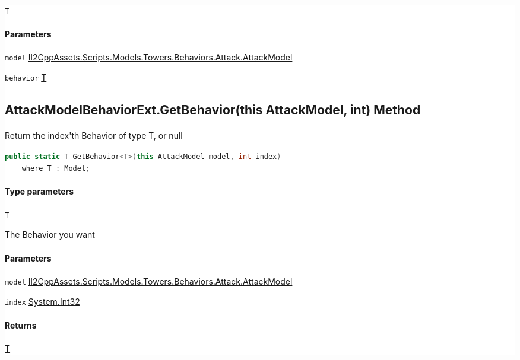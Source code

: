 <a name='BTD_Mod_Helper.Extensions.AttackModelBehaviorExt.AddBehavior_T_(thisAttackModel,T).T'></a>

`T`
#### Parameters

<a name='BTD_Mod_Helper.Extensions.AttackModelBehaviorExt.AddBehavior_T_(thisAttackModel,T).model'></a>

`model` [Il2CppAssets.Scripts.Models.Towers.Behaviors.Attack.AttackModel](https://docs.microsoft.com/en-us/dotnet/api/Il2CppAssets.Scripts.Models.Towers.Behaviors.Attack.AttackModel 'Il2CppAssets.Scripts.Models.Towers.Behaviors.Attack.AttackModel')

<a name='BTD_Mod_Helper.Extensions.AttackModelBehaviorExt.AddBehavior_T_(thisAttackModel,T).behavior'></a>

`behavior` [T](BTD_Mod_Helper.Extensions.AttackModelBehaviorExt.md#BTD_Mod_Helper.Extensions.AttackModelBehaviorExt.AddBehavior_T_(thisAttackModel,T).T 'BTD_Mod_Helper.Extensions.AttackModelBehaviorExt.AddBehavior<T>(this AttackModel, T).T')

<a name='BTD_Mod_Helper.Extensions.AttackModelBehaviorExt.GetBehavior_T_(thisAttackModel,int)'></a>

## AttackModelBehaviorExt.GetBehavior<T>(this AttackModel, int) Method

Return the index'th Behavior of type T, or null

```csharp
public static T GetBehavior<T>(this AttackModel model, int index)
    where T : Model;
```
#### Type parameters

<a name='BTD_Mod_Helper.Extensions.AttackModelBehaviorExt.GetBehavior_T_(thisAttackModel,int).T'></a>

`T`

The Behavior you want
#### Parameters

<a name='BTD_Mod_Helper.Extensions.AttackModelBehaviorExt.GetBehavior_T_(thisAttackModel,int).model'></a>

`model` [Il2CppAssets.Scripts.Models.Towers.Behaviors.Attack.AttackModel](https://docs.microsoft.com/en-us/dotnet/api/Il2CppAssets.Scripts.Models.Towers.Behaviors.Attack.AttackModel 'Il2CppAssets.Scripts.Models.Towers.Behaviors.Attack.AttackModel')

<a name='BTD_Mod_Helper.Extensions.AttackModelBehaviorExt.GetBehavior_T_(thisAttackModel,int).index'></a>

`index` [System.Int32](https://docs.microsoft.com/en-us/dotnet/api/System.Int32 'System.Int32')

#### Returns
[T](BTD_Mod_Helper.Extensions.AttackModelBehaviorExt.md#BTD_Mod_Helper.Extensions.AttackModelBehaviorExt.GetBehavior_T_(thisAttackModel,int).T 'BTD_Mod_Helper.Extensions.AttackModelBehaviorExt.GetBehavior<T>(this AttackModel, int).T')
